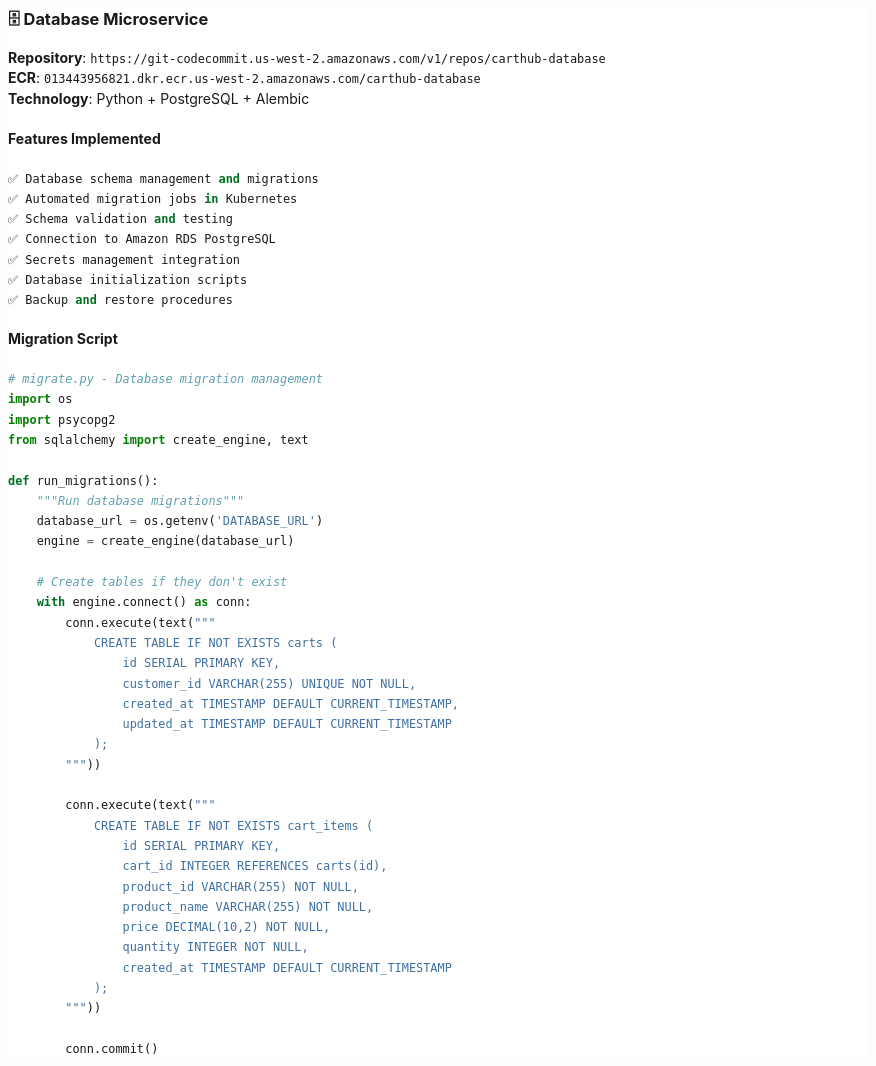 ### 🗄️ **Database Microservice**

**Repository**: `https://git-codecommit.us-west-2.amazonaws.com/v1/repos/carthub-database`  
**ECR**: `013443956821.dkr.ecr.us-west-2.amazonaws.com/carthub-database`  
**Technology**: Python + PostgreSQL + Alembic

#### **Features Implemented**

```python
✅ Database schema management and migrations
✅ Automated migration jobs in Kubernetes
✅ Schema validation and testing
✅ Connection to Amazon RDS PostgreSQL
✅ Secrets management integration
✅ Database initialization scripts
✅ Backup and restore procedures
```

#### **Migration Script**

```python
# migrate.py - Database migration management
import os
import psycopg2
from sqlalchemy import create_engine, text

def run_migrations():
    """Run database migrations"""
    database_url = os.getenv('DATABASE_URL')
    engine = create_engine(database_url)
    
    # Create tables if they don't exist
    with engine.connect() as conn:
        conn.execute(text("""
            CREATE TABLE IF NOT EXISTS carts (
                id SERIAL PRIMARY KEY,
                customer_id VARCHAR(255) UNIQUE NOT NULL,
                created_at TIMESTAMP DEFAULT CURRENT_TIMESTAMP,
                updated_at TIMESTAMP DEFAULT CURRENT_TIMESTAMP
            );
        """))
        
        conn.execute(text("""
            CREATE TABLE IF NOT EXISTS cart_items (
                id SERIAL PRIMARY KEY,
                cart_id INTEGER REFERENCES carts(id),
                product_id VARCHAR(255) NOT NULL,
                product_name VARCHAR(255) NOT NULL,
                price DECIMAL(10,2) NOT NULL,
                quantity INTEGER NOT NULL,
                created_at TIMESTAMP DEFAULT CURRENT_TIMESTAMP
            );
        """))
        
        conn.commit()
```
